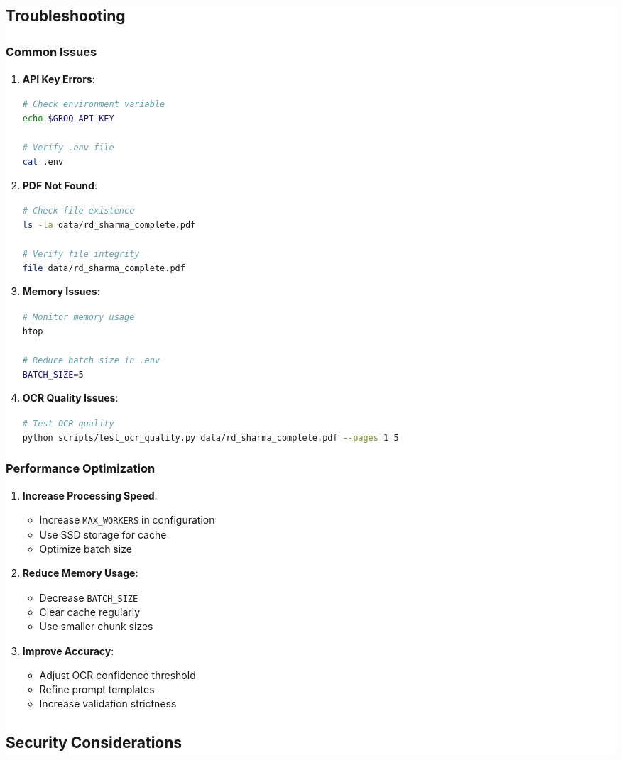 ## Troubleshooting

### Common Issues

1. **API Key Errors**:
   ```bash
   # Check environment variable
   echo $GROQ_API_KEY
   
   # Verify .env file
   cat .env
   ```

2. **PDF Not Found**:
   ```bash
   # Check file existence
   ls -la data/rd_sharma_complete.pdf
   
   # Verify file integrity
   file data/rd_sharma_complete.pdf
   ```

3. **Memory Issues**:
   ```bash
   # Monitor memory usage
   htop
   
   # Reduce batch size in .env
   BATCH_SIZE=5
   ```

4. **OCR Quality Issues**:
   ```bash
   # Test OCR quality
   python scripts/test_ocr_quality.py data/rd_sharma_complete.pdf --pages 1 5
   ```

### Performance Optimization

1. **Increase Processing Speed**:
   - Increase `MAX_WORKERS` in configuration
   - Use SSD storage for cache
   - Optimize batch size

2. **Reduce Memory Usage**:
   - Decrease `BATCH_SIZE`
   - Clear cache regularly
   - Use smaller chunk sizes

3. **Improve Accuracy**:
   - Adjust OCR confidence threshold
   - Refine prompt templates
   - Increase validation strictness

## Security Considerations

